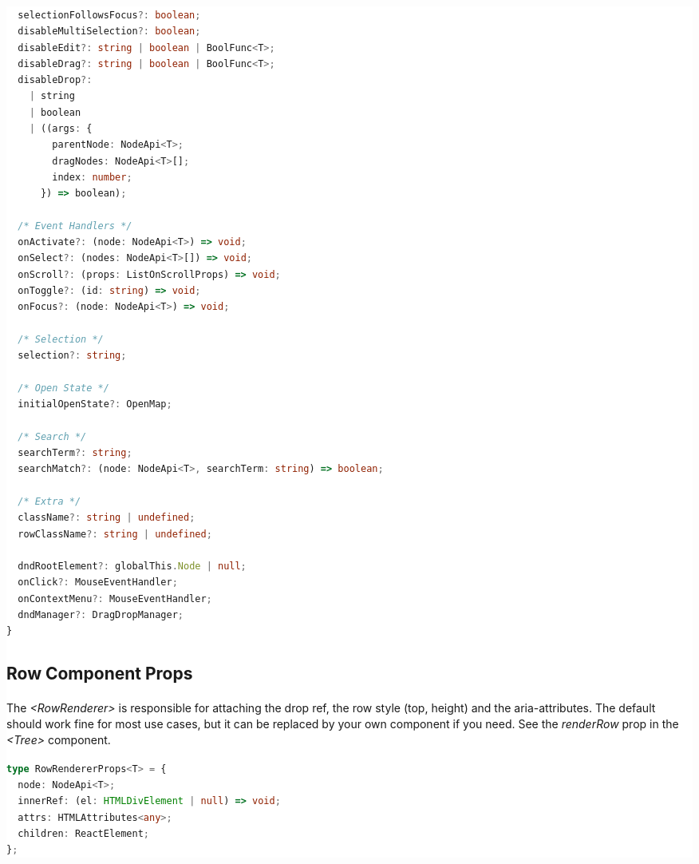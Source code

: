 ```ts
  selectionFollowsFocus?: boolean;
  disableMultiSelection?: boolean;
  disableEdit?: string | boolean | BoolFunc<T>;
  disableDrag?: string | boolean | BoolFunc<T>;
  disableDrop?:
    | string
    | boolean
    | ((args: {
        parentNode: NodeApi<T>;
        dragNodes: NodeApi<T>[];
        index: number;
      }) => boolean);

  /* Event Handlers */
  onActivate?: (node: NodeApi<T>) => void;
  onSelect?: (nodes: NodeApi<T>[]) => void;
  onScroll?: (props: ListOnScrollProps) => void;
  onToggle?: (id: string) => void;
  onFocus?: (node: NodeApi<T>) => void;

  /* Selection */
  selection?: string;

  /* Open State */
  initialOpenState?: OpenMap;

  /* Search */
  searchTerm?: string;
  searchMatch?: (node: NodeApi<T>, searchTerm: string) => boolean;

  /* Extra */
  className?: string | undefined;
  rowClassName?: string | undefined;

  dndRootElement?: globalThis.Node | null;
  onClick?: MouseEventHandler;
  onContextMenu?: MouseEventHandler;
  dndManager?: DragDropManager;
}
```

## Row Component Props

The _\<RowRenderer\>_ is responsible for attaching the drop ref, the row style (top, height) and the aria-attributes. The default should work fine for most use cases, but it can be replaced by your own component if you need. See the _renderRow_ prop in the _\<Tree\>_ component.

```ts
type RowRendererProps<T> = {
  node: NodeApi<T>;
  innerRef: (el: HTMLDivElement | null) => void;
  attrs: HTMLAttributes<any>;
  children: ReactElement;
};
```
